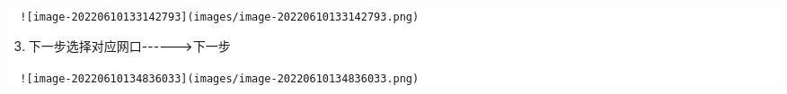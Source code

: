       ![image-20220610133142793](images/image-20220610133142793.png)  

   3.   下一步选择对应网口------>下一步

      ![image-20220610134836033](images/image-20220610134836033.png)

